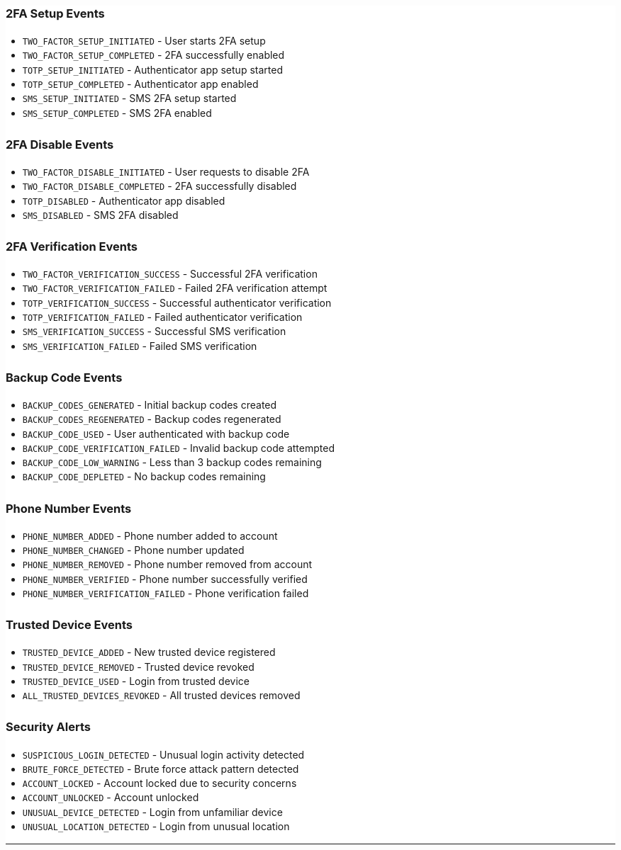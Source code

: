 ### 2FA Setup Events
- `TWO_FACTOR_SETUP_INITIATED` - User starts 2FA setup
- `TWO_FACTOR_SETUP_COMPLETED` - 2FA successfully enabled
- `TOTP_SETUP_INITIATED` - Authenticator app setup started
- `TOTP_SETUP_COMPLETED` - Authenticator app enabled
- `SMS_SETUP_INITIATED` - SMS 2FA setup started
- `SMS_SETUP_COMPLETED` - SMS 2FA enabled

### 2FA Disable Events
- `TWO_FACTOR_DISABLE_INITIATED` - User requests to disable 2FA
- `TWO_FACTOR_DISABLE_COMPLETED` - 2FA successfully disabled
- `TOTP_DISABLED` - Authenticator app disabled
- `SMS_DISABLED` - SMS 2FA disabled

### 2FA Verification Events
- `TWO_FACTOR_VERIFICATION_SUCCESS` - Successful 2FA verification
- `TWO_FACTOR_VERIFICATION_FAILED` - Failed 2FA verification attempt
- `TOTP_VERIFICATION_SUCCESS` - Successful authenticator verification
- `TOTP_VERIFICATION_FAILED` - Failed authenticator verification
- `SMS_VERIFICATION_SUCCESS` - Successful SMS verification
- `SMS_VERIFICATION_FAILED` - Failed SMS verification

### Backup Code Events
- `BACKUP_CODES_GENERATED` - Initial backup codes created
- `BACKUP_CODES_REGENERATED` - Backup codes regenerated
- `BACKUP_CODE_USED` - User authenticated with backup code
- `BACKUP_CODE_VERIFICATION_FAILED` - Invalid backup code attempted
- `BACKUP_CODE_LOW_WARNING` - Less than 3 backup codes remaining
- `BACKUP_CODE_DEPLETED` - No backup codes remaining

### Phone Number Events
- `PHONE_NUMBER_ADDED` - Phone number added to account
- `PHONE_NUMBER_CHANGED` - Phone number updated
- `PHONE_NUMBER_REMOVED` - Phone number removed from account
- `PHONE_NUMBER_VERIFIED` - Phone number successfully verified
- `PHONE_NUMBER_VERIFICATION_FAILED` - Phone verification failed

### Trusted Device Events
- `TRUSTED_DEVICE_ADDED` - New trusted device registered
- `TRUSTED_DEVICE_REMOVED` - Trusted device revoked
- `TRUSTED_DEVICE_USED` - Login from trusted device
- `ALL_TRUSTED_DEVICES_REVOKED` - All trusted devices removed

### Security Alerts
- `SUSPICIOUS_LOGIN_DETECTED` - Unusual login activity detected
- `BRUTE_FORCE_DETECTED` - Brute force attack pattern detected
- `ACCOUNT_LOCKED` - Account locked due to security concerns
- `ACCOUNT_UNLOCKED` - Account unlocked
- `UNUSUAL_DEVICE_DETECTED` - Login from unfamiliar device
- `UNUSUAL_LOCATION_DETECTED` - Login from unusual location

---